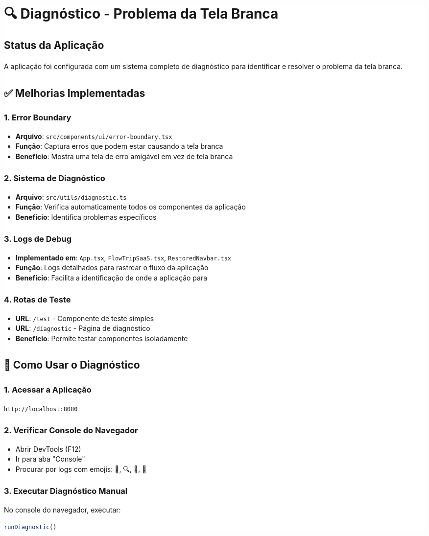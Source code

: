 # 🔍 Diagnóstico - Problema da Tela Branca

## Status da Aplicação

A aplicação foi configurada com um sistema completo de diagnóstico para identificar e resolver o problema da tela branca. 

## ✅ Melhorias Implementadas

### 1. Error Boundary
- **Arquivo**: `src/components/ui/error-boundary.tsx`
- **Função**: Captura erros que podem estar causando a tela branca
- **Benefício**: Mostra uma tela de erro amigável em vez de tela branca

### 2. Sistema de Diagnóstico
- **Arquivo**: `src/utils/diagnostic.ts`
- **Função**: Verifica automaticamente todos os componentes da aplicação
- **Benefício**: Identifica problemas específicos

### 3. Logs de Debug
- **Implementado em**: `App.tsx`, `FlowTripSaaS.tsx`, `RestoredNavbar.tsx`
- **Função**: Logs detalhados para rastrear o fluxo da aplicação
- **Benefício**: Facilita a identificação de onde a aplicação para

### 4. Rotas de Teste
- **URL**: `/test` - Componente de teste simples
- **URL**: `/diagnostic` - Página de diagnóstico
- **Benefício**: Permite testar componentes isoladamente

## 🔧 Como Usar o Diagnóstico

### 1. Acessar a Aplicação
```
http://localhost:8080
```

### 2. Verificar Console do Navegador
- Abrir DevTools (F12)
- Ir para aba "Console"
- Procurar por logs com emojis: 🚀, 🔍, 🧭, 🎯

### 3. Executar Diagnóstico Manual
No console do navegador, executar:
```javascript
runDiagnostic()
```
